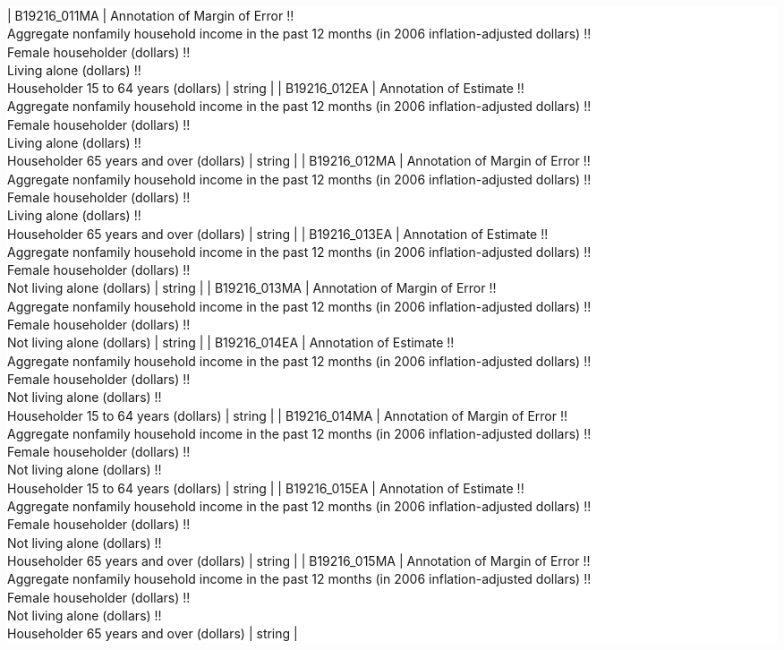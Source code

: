 | B19216_011MA | Annotation of Margin of Error !!<br>Aggregate nonfamily household income in the past 12 months (in 2006 inflation-adjusted dollars) !!<br>Female householder (dollars) !!<br>Living alone (dollars) !!<br>Householder 15 to 64 years (dollars) | string |
| B19216_012EA | Annotation of Estimate !!<br>Aggregate nonfamily household income in the past 12 months (in 2006 inflation-adjusted dollars) !!<br>Female householder (dollars) !!<br>Living alone (dollars) !!<br>Householder 65 years and over (dollars) | string |
| B19216_012MA | Annotation of Margin of Error !!<br>Aggregate nonfamily household income in the past 12 months (in 2006 inflation-adjusted dollars) !!<br>Female householder (dollars) !!<br>Living alone (dollars) !!<br>Householder 65 years and over (dollars) | string |
| B19216_013EA | Annotation of Estimate !!<br>Aggregate nonfamily household income in the past 12 months (in 2006 inflation-adjusted dollars) !!<br>Female householder (dollars) !!<br>Not living alone (dollars) | string |
| B19216_013MA | Annotation of Margin of Error !!<br>Aggregate nonfamily household income in the past 12 months (in 2006 inflation-adjusted dollars) !!<br>Female householder (dollars) !!<br>Not living alone (dollars) | string |
| B19216_014EA | Annotation of Estimate !!<br>Aggregate nonfamily household income in the past 12 months (in 2006 inflation-adjusted dollars) !!<br>Female householder (dollars) !!<br>Not living alone (dollars) !!<br>Householder 15 to 64 years (dollars) | string |
| B19216_014MA | Annotation of Margin of Error !!<br>Aggregate nonfamily household income in the past 12 months (in 2006 inflation-adjusted dollars) !!<br>Female householder (dollars) !!<br>Not living alone (dollars) !!<br>Householder 15 to 64 years (dollars) | string |
| B19216_015EA | Annotation of Estimate !!<br>Aggregate nonfamily household income in the past 12 months (in 2006 inflation-adjusted dollars) !!<br>Female householder (dollars) !!<br>Not living alone (dollars) !!<br>Householder 65 years and over (dollars) | string |
| B19216_015MA | Annotation of Margin of Error !!<br>Aggregate nonfamily household income in the past 12 months (in 2006 inflation-adjusted dollars) !!<br>Female householder (dollars) !!<br>Not living alone (dollars) !!<br>Householder 65 years and over (dollars) | string |

